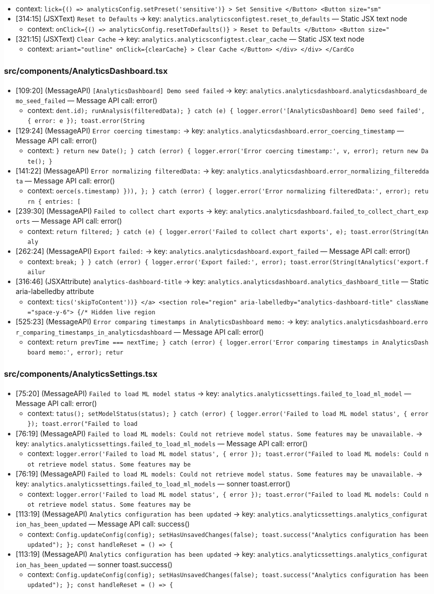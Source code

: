   - context: `lick={() => analyticsConfig.setPreset('sensitive')} > Set Sensitive </Button> <Button size="sm"`
- [314:15] (JSXText) `Reset to Defaults` → key: `analytics.analyticsconfigtest.reset_to_defaults` — Static JSX text node
  - context: `onClick={() => analyticsConfig.resetToDefaults()} > Reset to Defaults </Button> <Button size="`
- [321:15] (JSXText) `Clear Cache` → key: `analytics.analyticsconfigtest.clear_cache` — Static JSX text node
  - context: `ariant="outline" onClick={clearCache} > Clear Cache </Button> </div> </div> </CardCo`

### src/components/AnalyticsDashboard.tsx
- [109:20] (MessageAPI) `[AnalyticsDashboard] Demo seed failed` → key: `analytics.analyticsdashboard.analyticsdashboard_demo_seed_failed` — Message API call: error()
  - context: `dent.id); runAnalysis(filteredData); } catch (e) { logger.error('[AnalyticsDashboard] Demo seed failed', { error: e }); toast.error(String`
- [129:24] (MessageAPI) `Error coercing timestamp:` → key: `analytics.analyticsdashboard.error_coercing_timestamp` — Message API call: error()
  - context: `} return new Date(); } catch (error) { logger.error('Error coercing timestamp:', v, error); return new Date(); }`
- [141:22] (MessageAPI) `Error normalizing filteredData:` → key: `analytics.analyticsdashboard.error_normalizing_filtereddata` — Message API call: error()
  - context: `oerce(s.timestamp) })), }; } catch (error) { logger.error('Error normalizing filteredData:', error); return { entries: [`
- [239:30] (MessageAPI) `Failed to collect chart exports` → key: `analytics.analyticsdashboard.failed_to_collect_chart_exports` — Message API call: error()
  - context: `return filtered; } catch (e) { logger.error('Failed to collect chart exports', e); toast.error(String(tAnaly`
- [262:24] (MessageAPI) `Export failed:` → key: `analytics.analyticsdashboard.export_failed` — Message API call: error()
  - context: `break; } } catch (error) { logger.error('Export failed:', error); toast.error(String(tAnalytics('export.failur`
- [316:46] (JSXAttribute) `analytics-dashboard-title` → key: `analytics.analyticsdashboard.analytics_dashboard_title` — Static aria-labelledby attribute
  - context: `tics('skipToContent'))} </a> <section role="region" aria-labelledby="analytics-dashboard-title" className="space-y-6"> {/* Hidden live region`
- [525:23] (MessageAPI) `Error comparing timestamps in AnalyticsDashboard memo:` → key: `analytics.analyticsdashboard.error_comparing_timestamps_in_analyticsdashboard` — Message API call: error()
  - context: `return prevTime === nextTime; } catch (error) { logger.error('Error comparing timestamps in AnalyticsDashboard memo:', error); retur`

### src/components/AnalyticsSettings.tsx
- [75:20] (MessageAPI) `Failed to load ML model status` → key: `analytics.analyticssettings.failed_to_load_ml_model` — Message API call: error()
  - context: `tatus(); setModelStatus(status); } catch (error) { logger.error('Failed to load ML model status', { error }); toast.error("Failed to load`
- [76:19] (MessageAPI) `Failed to load ML models: Could not retrieve model status. Some features may be unavailable.` → key: `analytics.analyticssettings.failed_to_load_ml_models` — Message API call: error()
  - context: `logger.error('Failed to load ML model status', { error }); toast.error("Failed to load ML models: Could not retrieve model status. Some features may be`
- [76:19] (MessageAPI) `Failed to load ML models: Could not retrieve model status. Some features may be unavailable.` → key: `analytics.analyticssettings.failed_to_load_ml_models` — sonner toast.error()
  - context: `logger.error('Failed to load ML model status', { error }); toast.error("Failed to load ML models: Could not retrieve model status. Some features may be`
- [113:19] (MessageAPI) `Analytics configuration has been updated` → key: `analytics.analyticssettings.analytics_configuration_has_been_updated` — Message API call: success()
  - context: `Config.updateConfig(config); setHasUnsavedChanges(false); toast.success("Analytics configuration has been updated"); }; const handleReset = () => {`
- [113:19] (MessageAPI) `Analytics configuration has been updated` → key: `analytics.analyticssettings.analytics_configuration_has_been_updated` — sonner toast.success()
  - context: `Config.updateConfig(config); setHasUnsavedChanges(false); toast.success("Analytics configuration has been updated"); }; const handleReset = () => {`